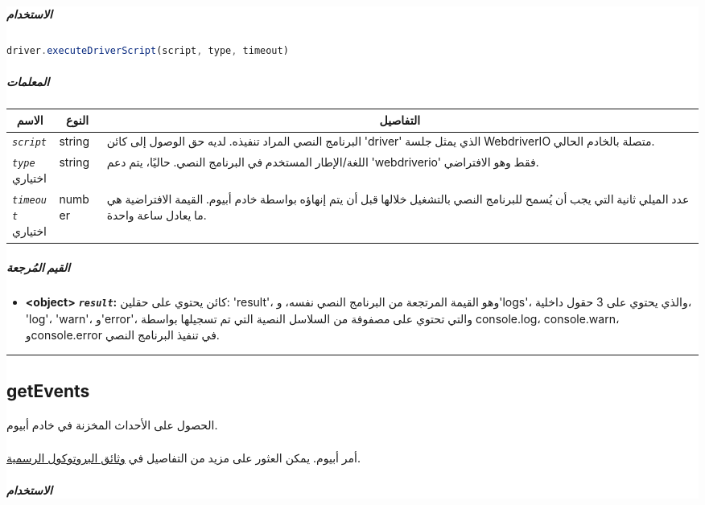 ##### الاستخدام

```js
driver.executeDriverScript(script, type, timeout)
```


##### المعلمات

<table>
  <thead>
    <tr>
      <th>الاسم</th><th>النوع</th><th>التفاصيل</th>
    </tr>
  </thead>
  <tbody>
    <tr>
      <td><code><var>script</var></code></td>
      <td>string</td>
      <td>البرنامج النصي المراد تنفيذه. لديه حق الوصول إلى كائن 'driver' الذي يمثل جلسة WebdriverIO متصلة بالخادم الحالي.</td>
    </tr>
    <tr>
      <td><code><var>type</var></code><br /><span className="label labelWarning">اختياري</span></td>
      <td>string</td>
      <td>اللغة/الإطار المستخدم في البرنامج النصي. حاليًا، يتم دعم 'webdriverio' فقط وهو الافتراضي.</td>
    </tr>
    <tr>
      <td><code><var>timeout</var></code><br /><span className="label labelWarning">اختياري</span></td>
      <td>number</td>
      <td>عدد الميلي ثانية التي يجب أن يُسمح للبرنامج النصي بالتشغيل خلالها قبل أن يتم إنهاؤه بواسطة خادم أبيوم. القيمة الافتراضية هي ما يعادل ساعة واحدة.</td>
    </tr>
  </tbody>
</table>


##### القيم المُرجعة

- **&lt;object&gt;**
            **<code><var>result</var></code>:** كائن يحتوي على حقلين: 'result'، وهو القيمة المرتجعة من البرنامج النصي نفسه، و'logs'، والذي يحتوي على 3 حقول داخلية، 'log'، 'warn'، و'error'، والتي تحتوي على مصفوفة من السلاسل النصية التي تم تسجيلها بواسطة console.log، console.warn، وconsole.error في تنفيذ البرنامج النصي.


---

## getEvents
الحصول على الأحداث المخزنة في خادم أبيوم.<br /><br />أمر أبيوم. يمكن العثور على مزيد من التفاصيل في [وثائق البروتوكول الرسمية](https://github.com/appium/appium/blob/master/docs/en/commands/session/events/get-events.md).

##### الاستخدام
